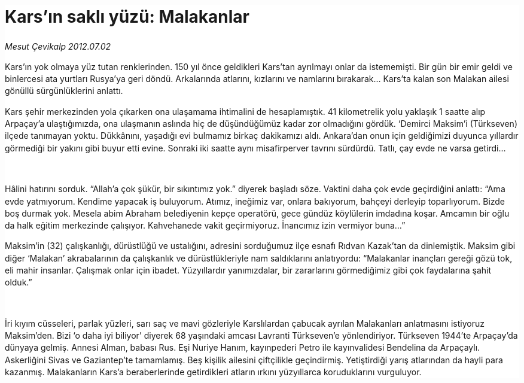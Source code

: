 # Kars’ın saklı yüzü: Malakanlar

*Mesut Çevikalp 2012.07.02*

<div class="news-detail-text-todays">
 <div>
 </div>
 <div>
 </div>
 <div id="newsSpot">
  <font class="detail-spot">
   Kars’ın yok olmaya yüz tutan renklerinden. 150 yıl önce geldikleri Kars’tan ayrılmayı onlar da istememişti. Bir gün bir emir geldi ve binlercesi ata yurtları Rusya’ya geri döndü. Arkalarında atlarını, kızlarını ve namlarını bırakarak… Kars’ta kalan son Malakan ailesi gönüllü sürgünlüklerini anlattı.
  </font>
 </div>
 <div id="newsText">
  <font class="detail-text">
   <p>
    Kars şehir merkezinden yola çıkarken ona ulaşamama ihtimalini de hesaplamıştık. 41 kilometrelik yolu yaklaşık 1 saatte alıp Arpaçay’a ulaştığımızda, ona ulaşmanın aslında hiç de düşündüğümüz kadar zor olmadığını gördük. ‘Demirci Maksim’i (Türkseven) ilçede tanımayan yoktu. Dükkânını, yaşadığı evi bulmamız birkaç dakikamızı aldı. Ankara’dan onun için geldiğimizi duyunca yıllardır görmediği bir yakını gibi buyur etti evine. Sonraki iki saatte aynı misafirperver tavrını sürdürdü. Tatlı, çay evde ne varsa getirdi…
   </p>
   <p>
    <img alt="" height="326" src="http://web.archive.org/web/20130530112154im_/http://medya.aksiyon.com.tr/aksiyon/2012/07/02/malakan-mesut-2.jpg"/>
   </p>
   <p>
    Hâlini hatırını sorduk. “Allah’a çok şükür, bir sıkıntımız yok.” diyerek başladı söze. Vaktini daha çok evde geçirdiğini anlattı: “Ama evde yatmıyorum. Kendime yapacak iş buluyorum. Atımız, ineğimiz var, onlara bakıyorum, bahçeyi derleyip toparlıyorum. Bizde boş durmak yok. Mesela abim Abraham belediyenin kepçe operatörü, gece gündüz köylülerin imdadına koşar. Amcamın bir oğlu da halk eğitim merkezinde çalışıyor. Kahvehanede vakit geçirmiyoruz. İnancımız izin vermiyor buna…”
   </p>
   <p>
    Maksim’in (32) çalışkanlığı, dürüstlüğü ve ustalığını, adresini sorduğumuz ilçe esnafı Rıdvan Kazak’tan da dinlemiştik. Maksim gibi diğer ‘Malakan’ akrabalarının da çalışkanlık ve dürüstlükleriyle nam saldıklarını anlatıyordu: “Malakanlar inançları gereği gözü tok, eli mahir insanlar. Çalışmak onlar için ibadet. Yüzyıllardır yanımızdalar, bir zararlarını görmediğimiz gibi çok faydalarına şahit olduk.”
   </p>
   <p>
    <img alt="" border="0" height="371" src="http://web.archive.org/web/20130530112154im_/http://medya.aksiyon.com.tr/aksiyon/2012/07/02/malakan-mesut-9.jpg"/>
   </p>
   <p>
    İri kıyım cüsseleri, parlak yüzleri, sarı saç ve mavi gözleriyle Karslılardan çabucak ayrılan Malakanları anlatmasını istiyoruz Maksim’den. Bizi ‘o daha iyi biliyor’ diyerek 68 yaşındaki amcası Lavranti Türkseven’e yönlendiriyor. Türkseven 1944’te Arpaçay’da dünyaya gelmiş. Annesi Alman, babası Rus. Eşi Nuriye Hanım, kayınpederi Petro ile kayınvalidesi Bendelina da Arpaçaylı. Askerliğini Sivas ve Gaziantep’te tamamlamış. Beş kişilik ailesini çiftçilikle geçindirmiş. Yetiştirdiği yarış atlarından da hayli para kazanmış. Malakanların Kars’a beraberlerinde getirdikleri atların ırkını yüzyıllarca koruduklarını vurguluyor.
   </p>
   <p>